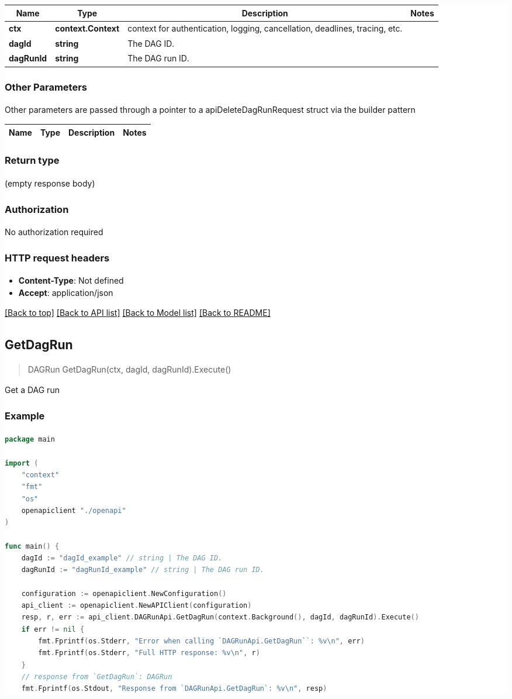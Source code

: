 
Name | Type | Description  | Notes
------------- | ------------- | ------------- | -------------
**ctx** | **context.Context** | context for authentication, logging, cancellation, deadlines, tracing, etc.
**dagId** | **string** | The DAG ID. | 
**dagRunId** | **string** | The DAG run ID. | 

### Other Parameters

Other parameters are passed through a pointer to a apiDeleteDagRunRequest struct via the builder pattern


Name | Type | Description  | Notes
------------- | ------------- | ------------- | -------------



### Return type

 (empty response body)

### Authorization

No authorization required

### HTTP request headers

- **Content-Type**: Not defined
- **Accept**: application/json

[[Back to top]](#) [[Back to API list]](../README.md#documentation-for-api-endpoints)
[[Back to Model list]](../README.md#documentation-for-models)
[[Back to README]](../README.md)


## GetDagRun

> DAGRun GetDagRun(ctx, dagId, dagRunId).Execute()

Get a DAG run

### Example

```go
package main

import (
    "context"
    "fmt"
    "os"
    openapiclient "./openapi"
)

func main() {
    dagId := "dagId_example" // string | The DAG ID.
    dagRunId := "dagRunId_example" // string | The DAG run ID.

    configuration := openapiclient.NewConfiguration()
    api_client := openapiclient.NewAPIClient(configuration)
    resp, r, err := api_client.DAGRunApi.GetDagRun(context.Background(), dagId, dagRunId).Execute()
    if err != nil {
        fmt.Fprintf(os.Stderr, "Error when calling `DAGRunApi.GetDagRun``: %v\n", err)
        fmt.Fprintf(os.Stderr, "Full HTTP response: %v\n", r)
    }
    // response from `GetDagRun`: DAGRun
    fmt.Fprintf(os.Stdout, "Response from `DAGRunApi.GetDagRun`: %v\n", resp)
```